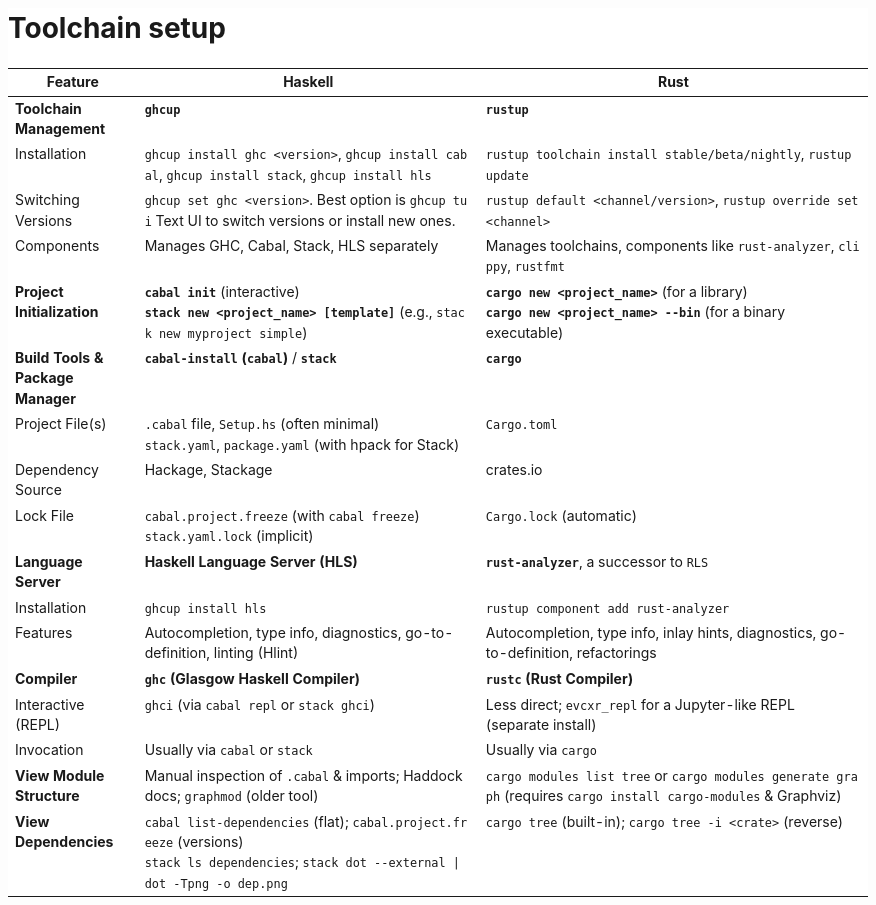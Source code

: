 # Toolchain setup

| Feature                           | Haskell                                                                                                                                          | Rust                                                                                                               |
|-----------------------------------|--------------------------------------------------------------------------------------------------------------------------------------------------|--------------------------------------------------------------------------------------------------------------------|
| **Toolchain Management**          | **`ghcup`**                                                                                                                                      | **`rustup`**                                                                                                       |
| Installation                      | `ghcup install ghc <version>`, `ghcup install cabal`, `ghcup install stack`, `ghcup install hls`                                                 | `rustup toolchain install stable/beta/nightly`, `rustup update`                                                    |
| Switching Versions                | `ghcup set ghc <version>`. Best option is `ghcup tui` Text UI to switch versions or install new ones.                                            | `rustup default <channel/version>`, `rustup override set <channel>`                                                |
| Components                        | Manages GHC, Cabal, Stack, HLS separately                                                                                                        | Manages toolchains, components like `rust-analyzer`, `clippy`, `rustfmt`                                           |
| **Project Initialization**        | **`cabal init`** (interactive) <br> **`stack new <project_name> [template]`** (e.g., `stack new myproject simple`)                               | **`cargo new <project_name>`** (for a library) <br> **`cargo new <project_name> --bin`** (for a binary executable) |
| **Build Tools & Package Manager** | **`cabal-install` (`cabal`)** / **`stack`**                                                                                                      | **`cargo`**                                                                                                        |
| Project File(s)                   | `.cabal` file, `Setup.hs` (often minimal) <br> `stack.yaml`, `package.yaml` (with hpack for Stack)                                               | `Cargo.toml`                                                                                                       |
| Dependency Source                 | Hackage, Stackage                                                                                                                                | crates.io                                                                                                          |
| Lock File                         | `cabal.project.freeze` (with `cabal freeze`) <br> `stack.yaml.lock` (implicit)                                                                   | `Cargo.lock` (automatic)                                                                                           |
| **Language Server**               | **Haskell Language Server (HLS)**                                                                                                                | **`rust-analyzer`**, a successor to `RLS`                                                                          |
| Installation                      | `ghcup install hls`                                                                                                                              | `rustup component add rust-analyzer`                                                                               |
| Features                          | Autocompletion, type info, diagnostics, go-to-definition, linting (Hlint)                                                                        | Autocompletion, type info, inlay hints, diagnostics, go-to-definition, refactorings                                |
| **Compiler**                      | **`ghc` (Glasgow Haskell Compiler)**                                                                                                             | **`rustc` (Rust Compiler)**                                                                                        |
| Interactive (REPL)                | `ghci` (via `cabal repl` or `stack ghci`)                                                                                                        | Less direct; `evcxr_repl` for a Jupyter-like REPL (separate install)                                               |
| Invocation                        | Usually via `cabal` or `stack`                                                                                                                   | Usually via `cargo`                                                                                                |
| **View Module Structure**         | Manual inspection of `.cabal` & imports; Haddock docs; `graphmod` (older tool)                                                                   | `cargo modules list tree` or `cargo modules generate graph` (requires `cargo install cargo-modules` & Graphviz)    |
| **View Dependencies**             | `cabal list-dependencies` (flat); `cabal.project.freeze` (versions) <br> `stack ls dependencies`; `stack dot --external \| dot -Tpng -o dep.png` | `cargo tree` (built-in); `cargo tree -i <crate>` (reverse)                                                         |